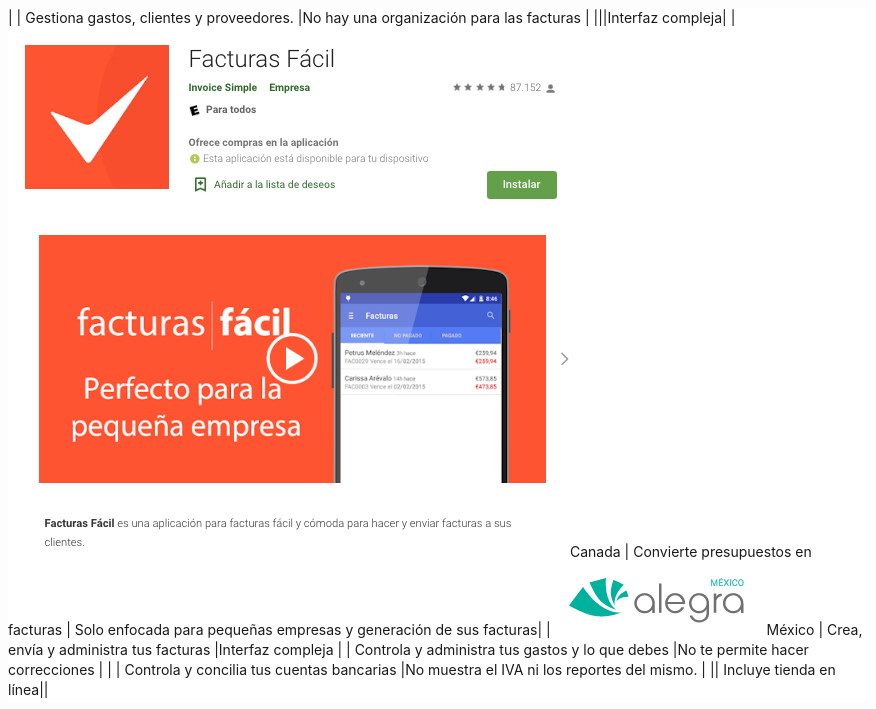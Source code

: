 |   | Gestiona gastos, clientes y proveedores.  |No hay una organización para las facturas  |
|||Interfaz compleja|
|  ![](https://github.com/DaliaVazquez/Hackbbva/blob/main/imagenes/Captura%20de%20pantalla%202021-10-22%20a%20las%2011.05.58.png?raw=true)Canada |  Convierte presupuestos en facturas |  Solo enfocada para pequeñas empresas y generación de sus facturas|
| ![](https://github.com/DaliaVazquez/Hackbbva/blob/main/imagenes/Logo%20alegra.png?raw=true)México  | Crea, envía y administra tus facturas   |Interfaz compleja
|   | Controla y administra tus gastos y lo que debes |No te permite hacer correcciones |
|   | Controla y concilia tus cuentas bancarias  |No muestra el IVA ni los reportes del mismo. |
|| Incluye tienda en línea||